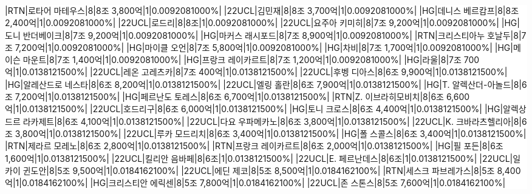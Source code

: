 |RTN|로타어 마테우스|8|8조 3,800억|1|0.0092081000%|
|22UCL|김민재|8|8조 3,700억|1|0.0092081000%|
|HG|데니스 베르캄프|8|8조 2,400억|1|0.0092081000%|
|22UCL|로드리|8|8조|1|0.0092081000%|
|22UCL|요주아 키미히|8|7조 9,200억|1|0.0092081000%|
|HG|도니 반더베이크|8|7조 9,200억|1|0.0092081000%|
|HG|마커스 래시포드|8|7조 8,900억|1|0.0092081000%|
|RTN|크리스티아누 호날두|8|7조 7,200억|1|0.0092081000%|
|HG|마이클 오언|8|7조 5,800억|1|0.0092081000%|
|HG|차비|8|7조 1,700억|1|0.0092081000%|
|HG|메이슨 마운트|8|7조 1,400억|1|0.0092081000%|
|HG|프랑크 레이카르트|8|7조 1,200억|1|0.0092081000%|
|HG|라울|8|7조 700억|1|0.0138121500%|
|22UCL|레온 고레츠카|8|7조 400억|1|0.0138121500%|
|22UCL|후벵 디아스|8|6조 9,900억|1|0.0138121500%|
|HG|알레산드로 네스타|8|6조 8,200억|1|0.0138121500%|
|22UCL|엘링 홀란|8|6조 7,900억|1|0.0138121500%|
|HG|T. 알렉산더-아놀드|8|6조 7,200억|1|0.0138121500%|
|HG|페르난도 토레스|8|6조 6,700억|1|0.0138121500%|
|RTN|Z. 이브라히모비치|8|6조 6,600억|1|0.0138121500%|
|22UCL|호드리구|8|6조 6,000억|1|0.0138121500%|
|HG|토니 크로스|8|6조 4,400억|1|0.0138121500%|
|HG|알렉상드르 라카제트|8|6조 4,100억|1|0.0138121500%|
|22UCL|다요 우파메카노|8|6조 3,800억|1|0.0138121500%|
|22UCL|K. 크바라츠헬리아|8|6조 3,800억|1|0.0138121500%|
|22UCL|루카 모드리치|8|6조 3,400억|1|0.0138121500%|
|HG|폴 스콜스|8|6조 3,400억|1|0.0138121500%|
|RTN|제라르 모레노|8|6조 2,800억|1|0.0138121500%|
|RTN|프랑크 레이카르트|8|6조 2,000억|1|0.0138121500%|
|HG|필 포든|8|6조 1,600억|1|0.0138121500%|
|22UCL|킬리안 음바페|8|6조|1|0.0138121500%|
|22UCL|E. 페르난데스|8|6조|1|0.0138121500%|
|22UCL|일카이 귄도안|8|5조 9,500억|1|0.0184162100%|
|22UCL|에딘 제코|8|5조 8,500억|1|0.0184162100%|
|RTN|세스크 파브레가스|8|5조 8,400억|1|0.0184162100%|
|HG|크리스티안 에릭센|8|5조 7,800억|1|0.0184162100%|
|22UCL|존 스톤스|8|5조 7,600억|1|0.0184162100%|